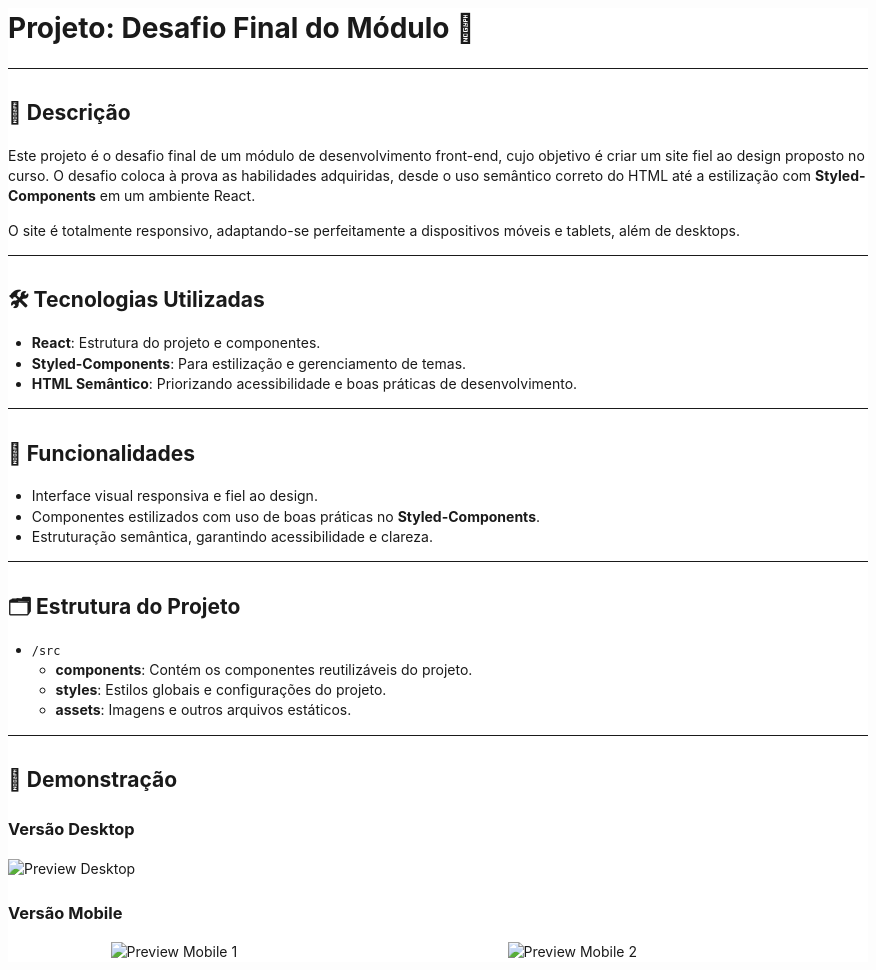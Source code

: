 # Projeto: Desafio Final do Módulo 🎯

---

## 📖 Descrição  

Este projeto é o desafio final de um módulo de desenvolvimento front-end, cujo objetivo é criar um site fiel ao design proposto no curso. O desafio coloca à prova as habilidades adquiridas, desde o uso semântico correto do HTML até a estilização com **Styled-Components** em um ambiente React.  

O site é totalmente responsivo, adaptando-se perfeitamente a dispositivos móveis e tablets, além de desktops.  

---

## 🛠️ Tecnologias Utilizadas  

- **React**: Estrutura do projeto e componentes.  
- **Styled-Components**: Para estilização e gerenciamento de temas.  
- **HTML Semântico**: Priorizando acessibilidade e boas práticas de desenvolvimento.  

---

## 🚀 Funcionalidades  

- Interface visual responsiva e fiel ao design.  
- Componentes estilizados com uso de boas práticas no **Styled-Components**.  
- Estruturação semântica, garantindo acessibilidade e clareza.  

---

## 🗂 Estrutura do Projeto  

- `/src`  
  - **components**: Contém os componentes reutilizáveis do projeto.  
  - **styles**: Estilos globais e configurações do projeto.  
  - **assets**: Imagens e outros arquivos estáticos.  

---

## 📸 Demonstração  

### Versão Desktop  
<img src="https://github.com/user-attachments/assets/90abc6e1-c43c-4a9f-bac2-d521c2946a11" alt="Preview Desktop" width="70%">

### Versão Mobile  
<div style="display: flex; justify-content: center; gap: 10px;">
  <img src="https://github.com/user-attachments/assets/127e8dc2-3d33-418a-8bd1-18ec15f30c1d" alt="Preview Mobile 1" width="45%">
  <img src="https://github.com/user-attachments/assets/e651dadc-1309-4712-b2e2-37287651171a" alt="Preview Mobile 2" width="30%">
  